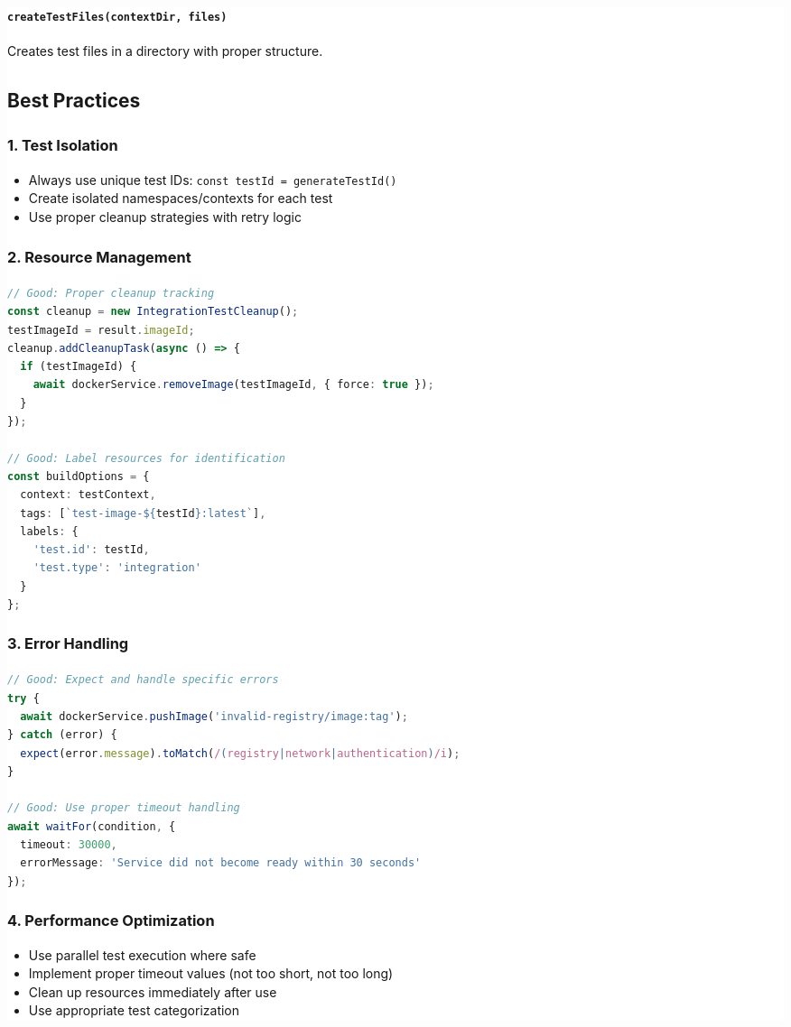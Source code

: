 #### `createTestFiles(contextDir, files)`
Creates test files in a directory with proper structure.

## Best Practices

### 1. Test Isolation
- Always use unique test IDs: `const testId = generateTestId()`
- Create isolated namespaces/contexts for each test
- Use proper cleanup strategies with retry logic

### 2. Resource Management
```typescript
// Good: Proper cleanup tracking
const cleanup = new IntegrationTestCleanup();
testImageId = result.imageId;
cleanup.addCleanupTask(async () => {
  if (testImageId) {
    await dockerService.removeImage(testImageId, { force: true });
  }
});

// Good: Label resources for identification
const buildOptions = {
  context: testContext,
  tags: [`test-image-${testId}:latest`],
  labels: {
    'test.id': testId,
    'test.type': 'integration'
  }
};
```

### 3. Error Handling
```typescript
// Good: Expect and handle specific errors
try {
  await dockerService.pushImage('invalid-registry/image:tag');
} catch (error) {
  expect(error.message).toMatch(/(registry|network|authentication)/i);
}

// Good: Use proper timeout handling
await waitFor(condition, {
  timeout: 30000,
  errorMessage: 'Service did not become ready within 30 seconds'
});
```

### 4. Performance Optimization
- Use parallel test execution where safe
- Implement proper timeout values (not too short, not too long)
- Clean up resources immediately after use
- Use appropriate test categorization
